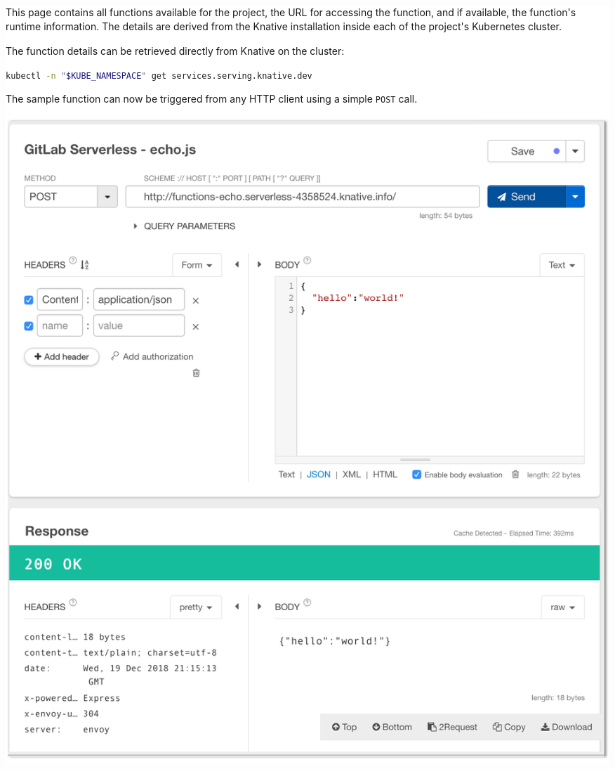This page contains all functions available for the project, the URL for
accessing the function, and if available, the function's runtime information.
The details are derived from the Knative installation inside each of the project's
Kubernetes cluster.

The function details can be retrieved directly from Knative on the cluster:

```bash
kubectl -n "$KUBE_NAMESPACE" get services.serving.knative.dev
```

The sample function can now be triggered from any HTTP client using a simple `POST` call.

![function exection](img/function-execution.png)

